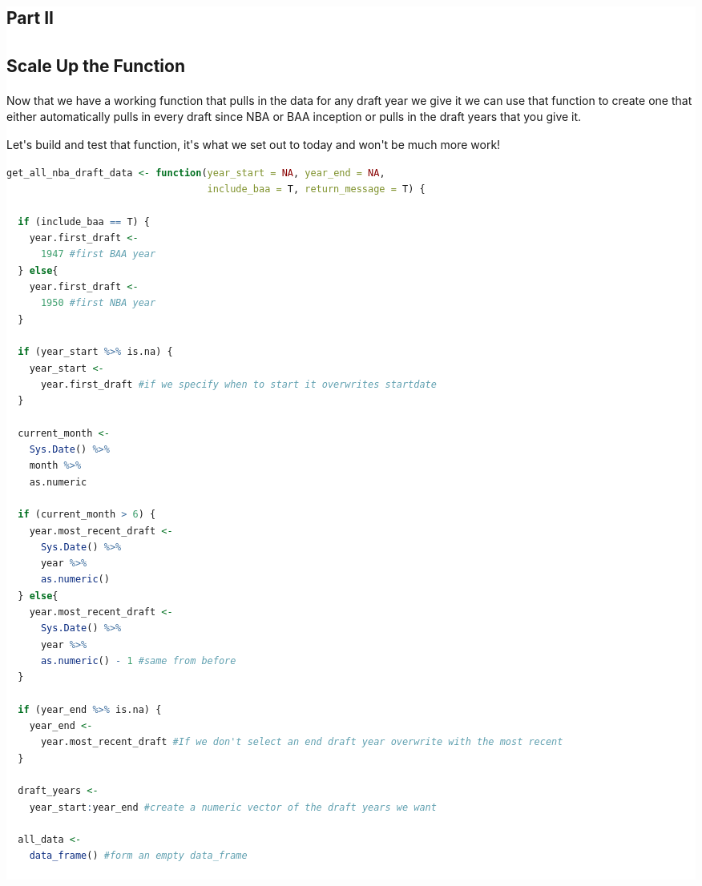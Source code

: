 
<div class="ui inverted circular segment">
<h2 class="ui inverted header">
Part II
</h2>
</div>
<div class="ui inverted grey circular segment">
<h2 class="ui inverted header">
Scale Up the Function
</h2>
</div>

<div class="ui basic segment">
<p class = 'ui center aligned'>Now that we have a working function that pulls in the data for any draft year we give it we can use that function to create one that either automatically pulls in every draft since NBA or BAA inception or pulls in the draft years that you give it.</p>
<p>Let's build and test that function, it's what we set out to today and won't be much more work!</p>
</div>


```r
get_all_nba_draft_data <- function(year_start = NA, year_end = NA,
                                   include_baa = T, return_message = T) {
  
  if (include_baa == T) {
    year.first_draft <-
      1947 #first BAA year
  } else{
    year.first_draft <- 
      1950 #first NBA year
  }
  
  if (year_start %>% is.na) {
    year_start <-
      year.first_draft #if we specify when to start it overwrites startdate
  }
  
  current_month <-
    Sys.Date() %>%
    month %>%
    as.numeric
  
  if (current_month > 6) {
    year.most_recent_draft <-
      Sys.Date() %>%
      year %>%
      as.numeric()
  } else{
    year.most_recent_draft <-
      Sys.Date() %>%
      year %>%
      as.numeric() - 1 #same from before
  }
  
  if (year_end %>% is.na) {
    year_end <- 
      year.most_recent_draft #If we don't select an end draft year overwrite with the most recent
  }
  
  draft_years <- 
    year_start:year_end #create a numeric vector of the draft years we want
  
  all_data <- 
    data_frame() #form an empty data_frame
  
```